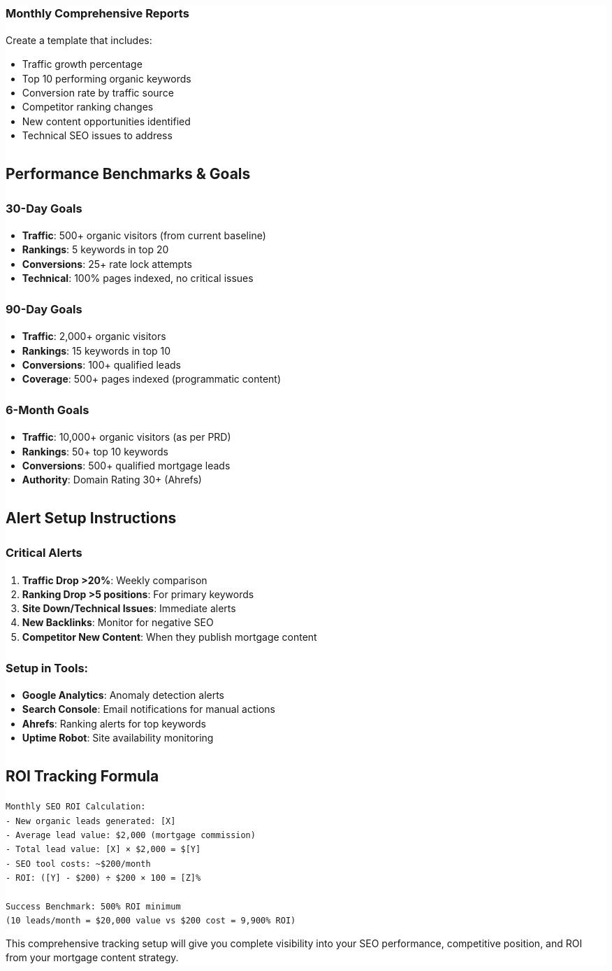 ### Monthly Comprehensive Reports
Create a template that includes:
- Traffic growth percentage
- Top 10 performing organic keywords
- Conversion rate by traffic source
- Competitor ranking changes
- New content opportunities identified
- Technical SEO issues to address

## **Performance Benchmarks & Goals**

### 30-Day Goals
- **Traffic**: 500+ organic visitors (from current baseline)
- **Rankings**: 5 keywords in top 20
- **Conversions**: 25+ rate lock attempts
- **Technical**: 100% pages indexed, no critical issues

### 90-Day Goals
- **Traffic**: 2,000+ organic visitors
- **Rankings**: 15 keywords in top 10
- **Conversions**: 100+ qualified leads
- **Coverage**: 500+ pages indexed (programmatic content)

### 6-Month Goals
- **Traffic**: 10,000+ organic visitors (as per PRD)
- **Rankings**: 50+ top 10 keywords
- **Conversions**: 500+ qualified mortgage leads
- **Authority**: Domain Rating 30+ (Ahrefs)

## **Alert Setup Instructions**

### Critical Alerts
1. **Traffic Drop >20%**: Weekly comparison
2. **Ranking Drop >5 positions**: For primary keywords
3. **Site Down/Technical Issues**: Immediate alerts
4. **New Backlinks**: Monitor for negative SEO
5. **Competitor New Content**: When they publish mortgage content

### Setup in Tools:
- **Google Analytics**: Anomaly detection alerts
- **Search Console**: Email notifications for manual actions
- **Ahrefs**: Ranking alerts for top keywords
- **Uptime Robot**: Site availability monitoring

## **ROI Tracking Formula**

```
Monthly SEO ROI Calculation:
- New organic leads generated: [X]
- Average lead value: $2,000 (mortgage commission)
- Total lead value: [X] × $2,000 = $[Y]
- SEO tool costs: ~$200/month
- ROI: ([Y] - $200) ÷ $200 × 100 = [Z]%

Success Benchmark: 500% ROI minimum
(10 leads/month = $20,000 value vs $200 cost = 9,900% ROI)
```

This comprehensive tracking setup will give you complete visibility into your SEO performance, competitive position, and ROI from your mortgage content strategy.